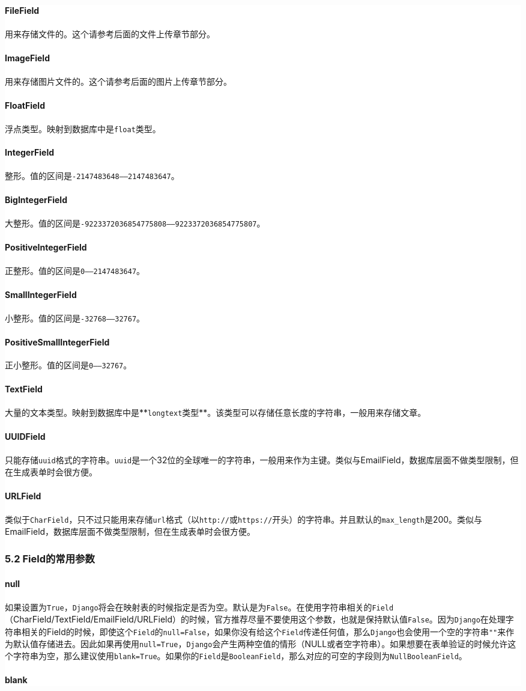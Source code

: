 #### FileField

用来存储文件的。这个请参考后面的文件上传章节部分。

#### ImageField

用来存储图片文件的。这个请参考后面的图片上传章节部分。

#### FloatField

浮点类型。映射到数据库中是`float`类型。

#### IntegerField

整形。值的区间是`-2147483648——2147483647`。

#### BigIntegerField

大整形。值的区间是`-9223372036854775808——9223372036854775807`。

#### PositiveIntegerField

正整形。值的区间是`0——2147483647`。

#### SmallIntegerField

小整形。值的区间是`-32768——32767`。

#### PositiveSmallIntegerField

正小整形。值的区间是`0——32767`。

#### TextField

大量的文本类型。映射到数据库中是**`longtext`类型**。该类型可以存储任意长度的字符串，一般用来存储文章。

#### UUIDField

只能存储`uuid`格式的字符串。`uuid`是一个32位的全球唯一的字符串，一般用来作为主键。类似与EmailField，数据库层面不做类型限制，但在生成表单时会很方便。

#### URLField

类似于`CharField`，只不过只能用来存储`url`格式（以`http://`或`https://`开头）的字符串。并且默认的`max_length`是200。类似与EmailField，数据库层面不做类型限制，但在生成表单时会很方便。



### 5.2 Field的常用参数

#### null

如果设置为`True`，`Django`将会在映射表的时候指定是否为空。默认是为`False`。在使用字符串相关的`Field`（CharField/TextField/EmailField/URLField）的时候，官方推荐尽量不要使用这个参数，也就是保持默认值`False`。因为`Django`在处理字符串相关的Field的时候，即使这个`Field`的`null=False`，如果你没有给这个`Field`传递任何值，那么`Django`也会使用一个空的字符串`""`来作为默认值存储进去。因此如果再使用`null=True`，`Django`会产生两种空值的情形（NULL或者空字符串）。如果想要在表单验证的时候允许这个字符串为空，那么建议使用`blank=True`。如果你的`Field`是`BooleanField`，那么对应的可空的字段则为`NullBooleanField`。

#### blank
